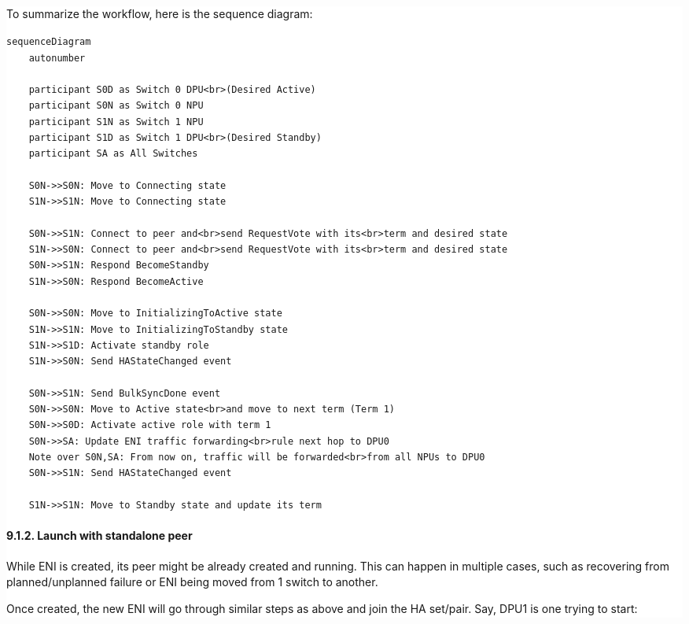 To summarize the workflow, here is the sequence diagram:

```mermaid
sequenceDiagram
    autonumber

    participant S0D as Switch 0 DPU<br>(Desired Active)
    participant S0N as Switch 0 NPU
    participant S1N as Switch 1 NPU
    participant S1D as Switch 1 DPU<br>(Desired Standby)
    participant SA as All Switches

    S0N->>S0N: Move to Connecting state
    S1N->>S1N: Move to Connecting state

    S0N->>S1N: Connect to peer and<br>send RequestVote with its<br>term and desired state
    S1N->>S0N: Connect to peer and<br>send RequestVote with its<br>term and desired state
    S0N->>S1N: Respond BecomeStandby
    S1N->>S0N: Respond BecomeActive

    S0N->>S0N: Move to InitializingToActive state
    S1N->>S1N: Move to InitializingToStandby state
    S1N->>S1D: Activate standby role
    S1N->>S0N: Send HAStateChanged event

    S0N->>S1N: Send BulkSyncDone event
    S0N->>S0N: Move to Active state<br>and move to next term (Term 1)
    S0N->>S0D: Activate active role with term 1
    S0N->>SA: Update ENI traffic forwarding<br>rule next hop to DPU0
    Note over S0N,SA: From now on, traffic will be forwarded<br>from all NPUs to DPU0
    S0N->>S1N: Send HAStateChanged event

    S1N->>S1N: Move to Standby state and update its term
```

#### 9.1.2. Launch with standalone peer

While ENI is created, its peer might be already created and running. This can happen in multiple cases, such as recovering from planned/unplanned failure or ENI being moved from 1 switch to another.

Once created, the new ENI will go through similar steps as above and join the HA set/pair. Say, DPU1 is one trying to start:
